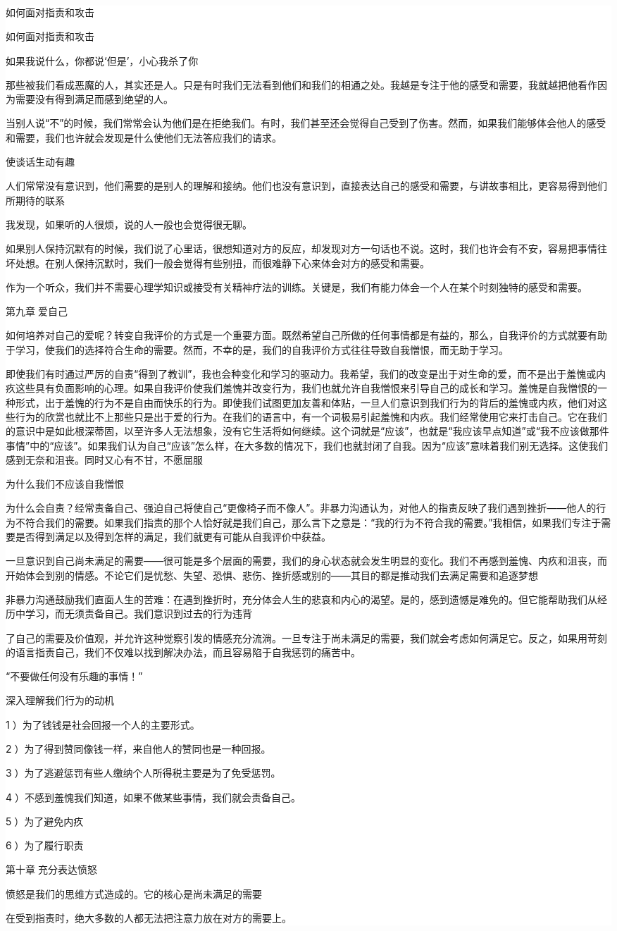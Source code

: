 如何面对指责和攻击

如何面对指责和攻击

如果我说什么，你都说‘但是’，小心我杀了你

那些被我们看成恶魔的人，其实还是人。只是有时我们无法看到他们和我们的相通之处。我越是专注于他的感受和需要，我就越把他看作因为需要没有得到满足而感到绝望的人。

当别人说“不”的时候，我们常常会认为他们是在拒绝我们。有时，我们甚至还会觉得自己受到了伤害。然而，如果我们能够体会他人的感受和需要，我们也许就会发现是什么使他们无法答应我们的请求。

使谈话生动有趣

人们常常没有意识到，他们需要的是别人的理解和接纳。他们也没有意识到，直接表达自己的感受和需要，与讲故事相比，更容易得到他们所期待的联系

我发现，如果听的人很烦，说的人一般也会觉得很无聊。

如果别人保持沉默有的时候，我们说了心里话，很想知道对方的反应，却发现对方一句话也不说。这时，我们也许会有不安，容易把事情往坏处想。在别人保持沉默时，我们一般会觉得有些别扭，而很难静下心来体会对方的感受和需要。

作为一个听众，我们并不需要心理学知识或接受有关精神疗法的训练。关键是，我们有能力体会一个人在某个时刻独特的感受和需要。

第九章 爱自己

如何培养对自己的爱呢？转变自我评价的方式是一个重要方面。既然希望自己所做的任何事情都是有益的，那么，自我评价的方式就要有助于学习，使我们的选择符合生命的需要。然而，不幸的是，我们的自我评价方式往往导致自我憎恨，而无助于学习。

即使我们有时通过严厉的自责“得到了教训”，我也会种变化和学习的驱动力。我希望，我们的改变是出于对生命的爱，而不是出于羞愧或内疚这些具有负面影响的心理。如果自我评价使我们羞愧并改变行为，我们也就允许自我憎恨来引导自己的成长和学习。羞愧是自我憎恨的一种形式，出于羞愧的行为不是自由而快乐的行为。即使我们试图更加友善和体贴，一旦人们意识到我们行为的背后的羞愧或内疚，他们对这些行为的欣赏也就比不上那些只是出于爱的行为。在我们的语言中，有一个词极易引起羞愧和内疚。我们经常使用它来打击自己。它在我们的意识中是如此根深蒂固，以至许多人无法想象，没有它生活将如何继续。这个词就是“应该”，也就是“我应该早点知道”或“我不应该做那件事情”中的“应该”。如果我们认为自己“应该”怎么样，在大多数的情况下，我们也就封闭了自我。因为“应该”意味着我们别无选择。这使我们感到无奈和沮丧。同时又心有不甘，不愿屈服

为什么我们不应该自我憎恨

为什么会自责？经常责备自己、强迫自己将使自己“更像椅子而不像人”。非暴力沟通认为，对他人的指责反映了我们遇到挫折——他人的行为不符合我们的需要。如果我们指责的那个人恰好就是我们自己，那么言下之意是：“我的行为不符合我的需要。”我相信，如果我们专注于需要是否得到满足以及得到怎样的满足，我们就更有可能从自我评价中获益。

一旦意识到自己尚未满足的需要——很可能是多个层面的需要，我们的身心状态就会发生明显的变化。我们不再感到羞愧、内疚和沮丧，而开始体会到别的情感。不论它们是忧愁、失望、恐惧、悲伤、挫折感或别的——其目的都是推动我们去满足需要和追逐梦想

非暴力沟通鼓励我们直面人生的苦难：在遇到挫折时，充分体会人生的悲哀和内心的渴望。是的，感到遗憾是难免的。但它能帮助我们从经历中学习，而无须责备自己。我们意识到过去的行为违背

了自己的需要及价值观，并允许这种觉察引发的情感充分流淌。一旦专注于尚未满足的需要，我们就会考虑如何满足它。反之，如果用苛刻的语言指责自己，我们不仅难以找到解决办法，而且容易陷于自我惩罚的痛苦中。

“不要做任何没有乐趣的事情！”

深入理解我们行为的动机

1 ）为了钱钱是社会回报一个人的主要形式。

2 ）为了得到赞同像钱一样，来自他人的赞同也是一种回报。

3 ）为了逃避惩罚有些人缴纳个人所得税主要是为了免受惩罚。

4 ）不感到羞愧我们知道，如果不做某些事情，我们就会责备自己。

5 ）为了避免内疚

6 ）为了履行职责

第十章 充分表达愤怒

愤怒是我们的思维方式造成的。它的核心是尚未满足的需要

在受到指责时，绝大多数的人都无法把注意力放在对方的需要上。
